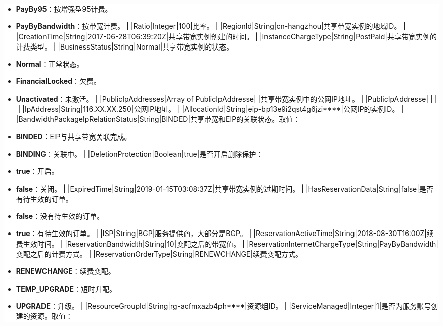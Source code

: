  -   **PayBy95**：按增强型95计费。
-   **PayByBandwidth**：按带宽计费。 |
|Ratio|Integer|100|比率。 |
|RegionId|String|cn-hangzhou|共享带宽实例的地域ID。 |
|CreationTime|String|2017-06-28T06:39:20Z|共享带宽实例创建的时间。 |
|InstanceChargeType|String|PostPaid|共享带宽实例的计费类型。 |
|BusinessStatus|String|Normal|共享带宽实例的状态。

 -   **Normal**：正常状态。
-   **FinancialLocked**：欠费。
-   **Unactivated**：未激活。 |
|PublicIpAddresses|Array of PublicIpAddresse| |共享带宽实例中的公网IP地址。 |
|PublicIpAddresse| | | |
|IpAddress|String|116.XX.XX.250|公网IP地址。 |
|AllocationId|String|eip-bp13e9i2qst4g6jzi\*\*\*\*|公网IP的实例ID。 |
|BandwidthPackageIpRelationStatus|String|BINDED|共享带宽和EIP的关联状态。取值：

 -   **BINDED**：EIP与共享带宽关联完成。
-   **BINDING**：关联中。 |
|DeletionProtection|Boolean|true|是否开启删除保护：

 -   **true**：开启。
-   **false**：关闭。 |
|ExpiredTime|String|2019-01-15T03:08:37Z|共享带宽实例的过期时间。 |
|HasReservationData|String|false|是否有待生效的订单。

 -   **false**：没有待生效的订单。
-   **true**：有待生效的订单。 |
|ISP|String|BGP|服务提供商，大部分是BGP。 |
|ReservationActiveTime|String|2018-08-30T16:00Z|续费生效时间。 |
|ReservationBandwidth|String|10|变配之后的带宽值。 |
|ReservationInternetChargeType|String|PayByBandwidth|变配之后的计费方式。 |
|ReservationOrderType|String|RENEWCHANGE|续费变配方式。

 -   **RENEWCHANGE**：续费变配。
-   **TEMP\_UPGRADE**：短时升配。
-   **UPGRADE**：升级。 |
|ResourceGroupId|String|rg-acfmxazb4ph\*\*\*\*|资源组ID。 |
|ServiceManaged|Integer|1|是否为服务账号创建的资源。取值：
